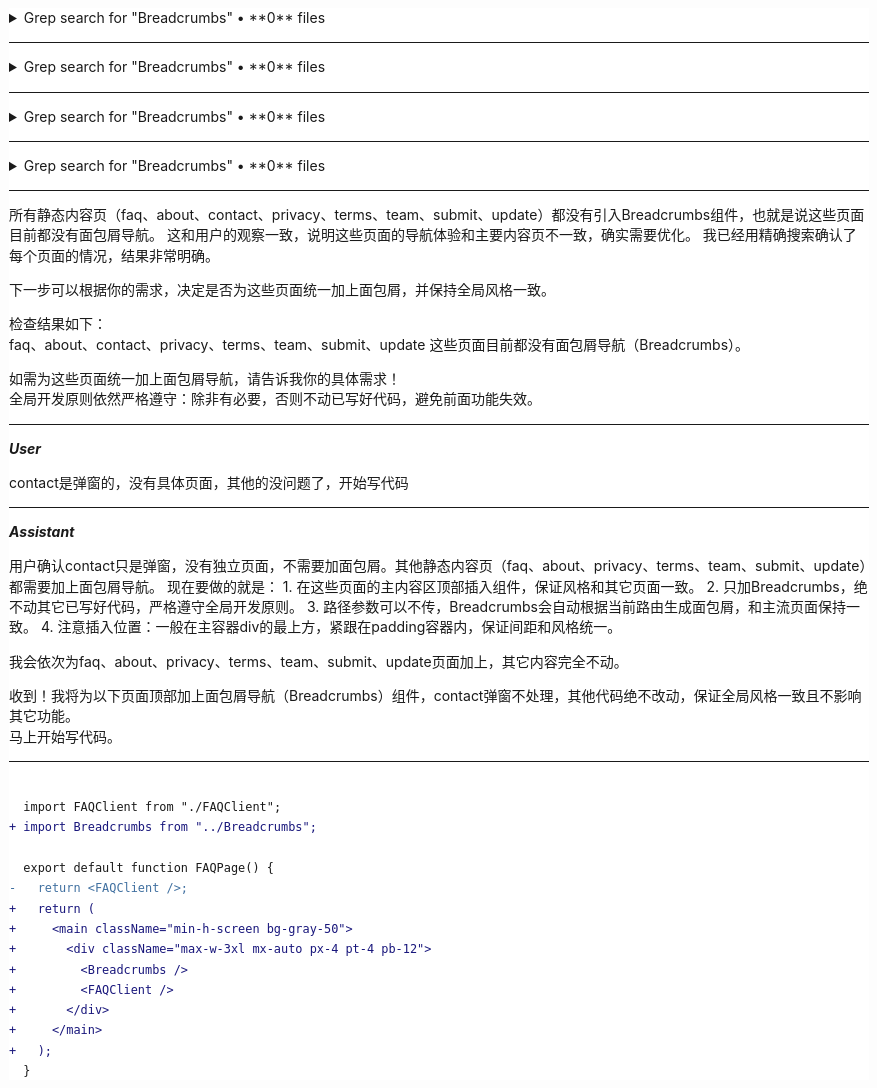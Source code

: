 <details><summary>Grep search for "Breadcrumbs" • **0** files</summary></details>

---

<details><summary>Grep search for "Breadcrumbs" • **0** files</summary></details>

---

<details><summary>Grep search for "Breadcrumbs" • **0** files</summary></details>

---

<details><summary>Grep search for "Breadcrumbs" • **0** files</summary></details>

---

<thinking>
所有静态内容页（faq、about、contact、privacy、terms、team、submit、update）都没有引入Breadcrumbs组件，也就是说这些页面目前都没有面包屑导航。  
这和用户的观察一致，说明这些页面的导航体验和主要内容页不一致，确实需要优化。  
我已经用精确搜索确认了每个页面的情况，结果非常明确。

下一步可以根据你的需求，决定是否为这些页面统一加上面包屑，并保持全局风格一致。
</thinking>

检查结果如下：  
faq、about、contact、privacy、terms、team、submit、update 这些页面目前都没有面包屑导航（Breadcrumbs）。

如需为这些页面统一加上面包屑导航，请告诉我你的具体需求！  
全局开发原则依然严格遵守：除非有必要，否则不动已写好代码，避免前面功能失效。

---

_**User**_

contact是弹窗的，没有具体页面，其他的没问题了，开始写代码

---

_**Assistant**_

<thinking>
用户确认contact只是弹窗，没有独立页面，不需要加面包屑。其他静态内容页（faq、about、privacy、terms、team、submit、update）都需要加上面包屑导航。  
现在要做的就是：  
1. 在这些页面的主内容区顶部插入<Breadcrumbs />组件，保证风格和其它页面一致。
2. 只加Breadcrumbs，绝不动其它已写好代码，严格遵守全局开发原则。
3. 路径参数可以不传，Breadcrumbs会自动根据当前路由生成面包屑，和主流页面保持一致。
4. 注意插入位置：一般在主容器div的最上方，紧跟在padding容器内，保证间距和风格统一。

我会依次为faq、about、privacy、terms、team、submit、update页面加上<Breadcrumbs />，其它内容完全不动。
</thinking>

收到！我将为以下页面顶部加上面包屑导航（Breadcrumbs）组件，contact弹窗不处理，其他代码绝不改动，保证全局风格一致且不影响其它功能。  
马上开始写代码。

---

```diff
  
  import FAQClient from "./FAQClient";
+ import Breadcrumbs from "../Breadcrumbs";
  
  export default function FAQPage() {
-   return <FAQClient />;
+   return (
+     <main className="min-h-screen bg-gray-50">
+       <div className="max-w-3xl mx-auto px-4 pt-4 pb-12">
+         <Breadcrumbs />
+         <FAQClient />
+       </div>
+     </main>
+   );
  } 
```
